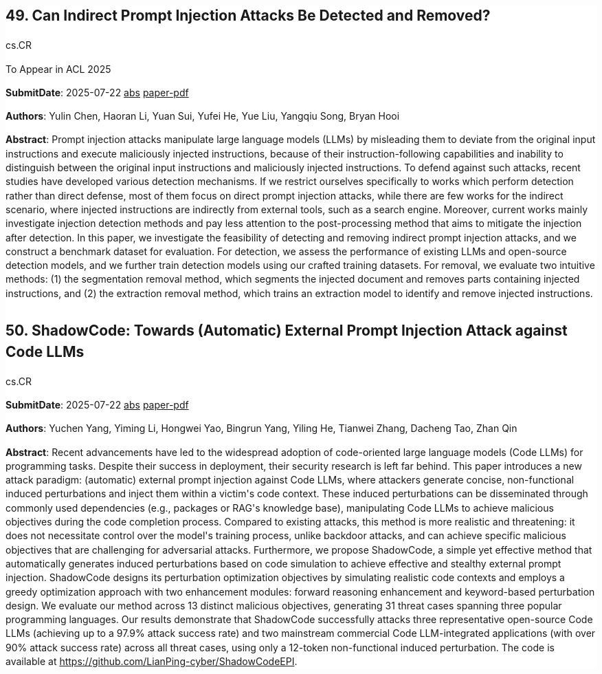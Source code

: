 

## **49. Can Indirect Prompt Injection Attacks Be Detected and Removed?**

cs.CR

To Appear in ACL 2025

**SubmitDate**: 2025-07-22    [abs](http://arxiv.org/abs/2502.16580v3) [paper-pdf](http://arxiv.org/pdf/2502.16580v3)

**Authors**: Yulin Chen, Haoran Li, Yuan Sui, Yufei He, Yue Liu, Yangqiu Song, Bryan Hooi

**Abstract**: Prompt injection attacks manipulate large language models (LLMs) by misleading them to deviate from the original input instructions and execute maliciously injected instructions, because of their instruction-following capabilities and inability to distinguish between the original input instructions and maliciously injected instructions. To defend against such attacks, recent studies have developed various detection mechanisms. If we restrict ourselves specifically to works which perform detection rather than direct defense, most of them focus on direct prompt injection attacks, while there are few works for the indirect scenario, where injected instructions are indirectly from external tools, such as a search engine. Moreover, current works mainly investigate injection detection methods and pay less attention to the post-processing method that aims to mitigate the injection after detection. In this paper, we investigate the feasibility of detecting and removing indirect prompt injection attacks, and we construct a benchmark dataset for evaluation. For detection, we assess the performance of existing LLMs and open-source detection models, and we further train detection models using our crafted training datasets. For removal, we evaluate two intuitive methods: (1) the segmentation removal method, which segments the injected document and removes parts containing injected instructions, and (2) the extraction removal method, which trains an extraction model to identify and remove injected instructions.



## **50. ShadowCode: Towards (Automatic) External Prompt Injection Attack against Code LLMs**

cs.CR

**SubmitDate**: 2025-07-22    [abs](http://arxiv.org/abs/2407.09164v6) [paper-pdf](http://arxiv.org/pdf/2407.09164v6)

**Authors**: Yuchen Yang, Yiming Li, Hongwei Yao, Bingrun Yang, Yiling He, Tianwei Zhang, Dacheng Tao, Zhan Qin

**Abstract**: Recent advancements have led to the widespread adoption of code-oriented large language models (Code LLMs) for programming tasks. Despite their success in deployment, their security research is left far behind. This paper introduces a new attack paradigm: (automatic) external prompt injection against Code LLMs, where attackers generate concise, non-functional induced perturbations and inject them within a victim's code context. These induced perturbations can be disseminated through commonly used dependencies (e.g., packages or RAG's knowledge base), manipulating Code LLMs to achieve malicious objectives during the code completion process. Compared to existing attacks, this method is more realistic and threatening: it does not necessitate control over the model's training process, unlike backdoor attacks, and can achieve specific malicious objectives that are challenging for adversarial attacks. Furthermore, we propose ShadowCode, a simple yet effective method that automatically generates induced perturbations based on code simulation to achieve effective and stealthy external prompt injection. ShadowCode designs its perturbation optimization objectives by simulating realistic code contexts and employs a greedy optimization approach with two enhancement modules: forward reasoning enhancement and keyword-based perturbation design. We evaluate our method across 13 distinct malicious objectives, generating 31 threat cases spanning three popular programming languages. Our results demonstrate that ShadowCode successfully attacks three representative open-source Code LLMs (achieving up to a 97.9% attack success rate) and two mainstream commercial Code LLM-integrated applications (with over 90% attack success rate) across all threat cases, using only a 12-token non-functional induced perturbation. The code is available at https://github.com/LianPing-cyber/ShadowCodeEPI.



